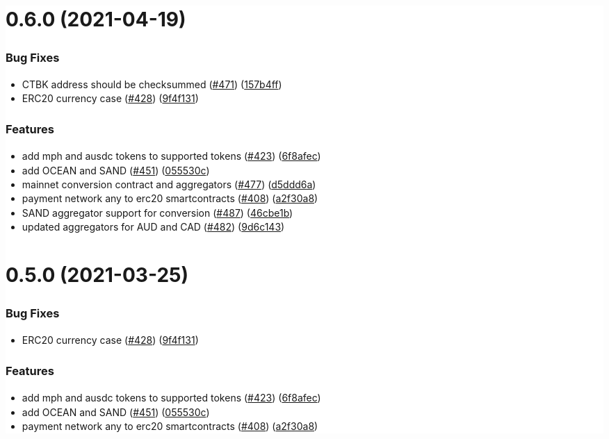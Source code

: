 # 0.6.0 (2021-04-19)

### Bug Fixes

- CTBK address should be checksummed ([#471](https://github.com/RequestNetwork/requestNetwork/issues/471)) ([157b4ff](https://github.com/RequestNetwork/requestNetwork/commit/157b4ff9e54ed8298553f0c732f9af6dc9772e88))
- ERC20 currency case ([#428](https://github.com/RequestNetwork/requestNetwork/issues/428)) ([9f4f131](https://github.com/RequestNetwork/requestNetwork/commit/9f4f13114d32ad30cedee2187052a41f16a8985f))

### Features

- add mph and ausdc tokens to supported tokens ([#423](https://github.com/RequestNetwork/requestNetwork/issues/423)) ([6f8afec](https://github.com/RequestNetwork/requestNetwork/commit/6f8afec5bc5fbbd8b33280808bff47d07e5377f0))
- add OCEAN and SAND ([#451](https://github.com/RequestNetwork/requestNetwork/issues/451)) ([055530c](https://github.com/RequestNetwork/requestNetwork/commit/055530c5326489e633034f3f2b7940bb39a39aaa))
- mainnet conversion contract and aggregators ([#477](https://github.com/RequestNetwork/requestNetwork/issues/477)) ([d5ddd6a](https://github.com/RequestNetwork/requestNetwork/commit/d5ddd6ae5d394801de7d0febca9e3f99b3d1cee5))
- payment network any to erc20 smartcontracts ([#408](https://github.com/RequestNetwork/requestNetwork/issues/408)) ([a2f30a8](https://github.com/RequestNetwork/requestNetwork/commit/a2f30a84689eaea0994e72944c417718c7aad20e))
- SAND aggregator support for conversion ([#487](https://github.com/RequestNetwork/requestNetwork/issues/487)) ([46cbe1b](https://github.com/RequestNetwork/requestNetwork/commit/46cbe1bef7b703addb34d7f1d810fea4ff233f5b))
- updated aggregators for AUD and CAD ([#482](https://github.com/RequestNetwork/requestNetwork/issues/482)) ([9d6c143](https://github.com/RequestNetwork/requestNetwork/commit/9d6c1438e2b99189155e7264943357c72f35a459))

# 0.5.0 (2021-03-25)

### Bug Fixes

- ERC20 currency case ([#428](https://github.com/RequestNetwork/requestNetwork/issues/428)) ([9f4f131](https://github.com/RequestNetwork/requestNetwork/commit/9f4f13114d32ad30cedee2187052a41f16a8985f))

### Features

- add mph and ausdc tokens to supported tokens ([#423](https://github.com/RequestNetwork/requestNetwork/issues/423)) ([6f8afec](https://github.com/RequestNetwork/requestNetwork/commit/6f8afec5bc5fbbd8b33280808bff47d07e5377f0))
- add OCEAN and SAND ([#451](https://github.com/RequestNetwork/requestNetwork/issues/451)) ([055530c](https://github.com/RequestNetwork/requestNetwork/commit/055530c5326489e633034f3f2b7940bb39a39aaa))
- payment network any to erc20 smartcontracts ([#408](https://github.com/RequestNetwork/requestNetwork/issues/408)) ([a2f30a8](https://github.com/RequestNetwork/requestNetwork/commit/a2f30a84689eaea0994e72944c417718c7aad20e))
